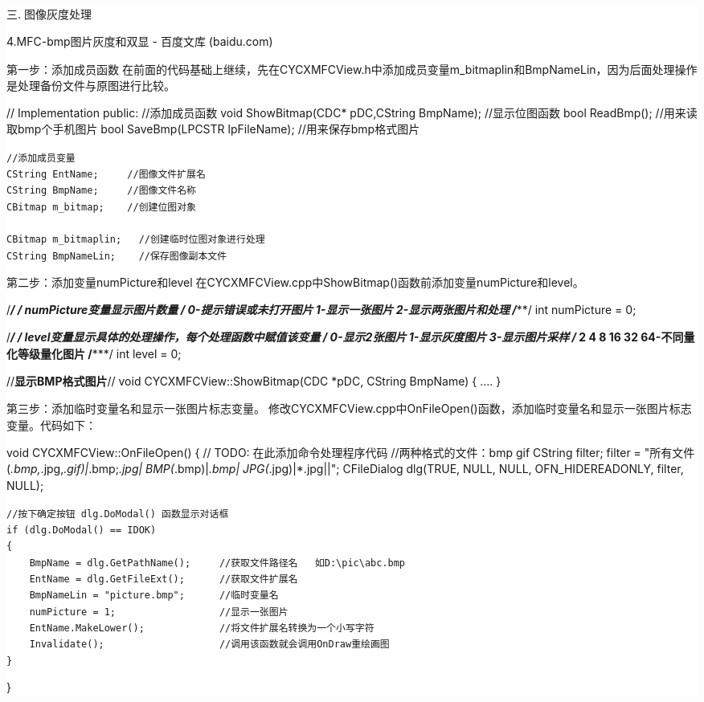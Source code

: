 三. 图像灰度处理
  

4.MFC-bmp图片灰度和双显 - 百度文库 (baidu.com)

第一步：添加成员函数
在前面的代码基础上继续，先在CYCXMFCView.h中添加成员变量m_bitmaplin和BmpNameLin，因为后面处理操作是处理备份文件与原图进行比较。

// Implementation
public:
	//添加成员函数
	void ShowBitmap(CDC* pDC,CString BmpName); //显示位图函数
    bool ReadBmp();                       //用来读取bmp个手机图片
    bool SaveBmp(LPCSTR lpFileName);           //用来保存bmp格式图片
 
	//添加成员变量
	CString EntName;     //图像文件扩展名
	CString BmpName;     //图像文件名称
	CBitmap m_bitmap;    //创建位图对象
 
	CBitmap m_bitmaplin;   //创建临时位图对象进行处理
	CString BmpNameLin;    //保存图像副本文件
第二步：添加变量numPicture和level
在CYCXMFCView.cpp中ShowBitmap()函数前添加变量numPicture和level。

/*************************************************************/
/* numPicture变量显示图片数量
/* 0-提示错误或未打开图片 1-显示一张图片 2-显示两张图片和处理
/*************************************************************/
int numPicture = 0;
 
/*************************************************************/
/* level变量显示具体的处理操作，每个处理函数中赋值该变量
/* 0-显示2张图片 1-显示灰度图片 3-显示图片采样
/* 2 4 8 16 32 64-不同量化等级量化图片
/*************************************************************/ 
int level = 0;    
 
//****************显示BMP格式图片****************//
void CYCXMFCView::ShowBitmap(CDC *pDC, CString BmpName)
{
    ....
}

第三步：添加临时变量名和显示一张图片标志变量。
修改CYCXMFCView.cpp中OnFileOpen()函数，添加临时变量名和显示一张图片标志变量。代码如下：

void CYCXMFCView::OnFileOpen()
{
	// TODO: 在此添加命令处理程序代码
	//两种格式的文件：bmp gif
	CString filter;
	filter = "所有文件(*.bmp,*.jpg,*.gif)|*.bmp;*.jpg| BMP(*.bmp)|*.bmp| JPG(*.jpg)|*.jpg||";
	CFileDialog dlg(TRUE, NULL, NULL, OFN_HIDEREADONLY, filter, NULL);

	//按下确定按钮 dlg.DoModal() 函数显示对话框  
	if (dlg.DoModal() == IDOK)
	{
		BmpName = dlg.GetPathName();     //获取文件路径名   如D:\pic\abc.bmp  
		EntName = dlg.GetFileExt();      //获取文件扩展名
		BmpNameLin = "picture.bmp";      //临时变量名
		numPicture = 1;                  //显示一张图片
		EntName.MakeLower();             //将文件扩展名转换为一个小写字符  
		Invalidate();                    //调用该函数就会调用OnDraw重绘画图  
	}
}
